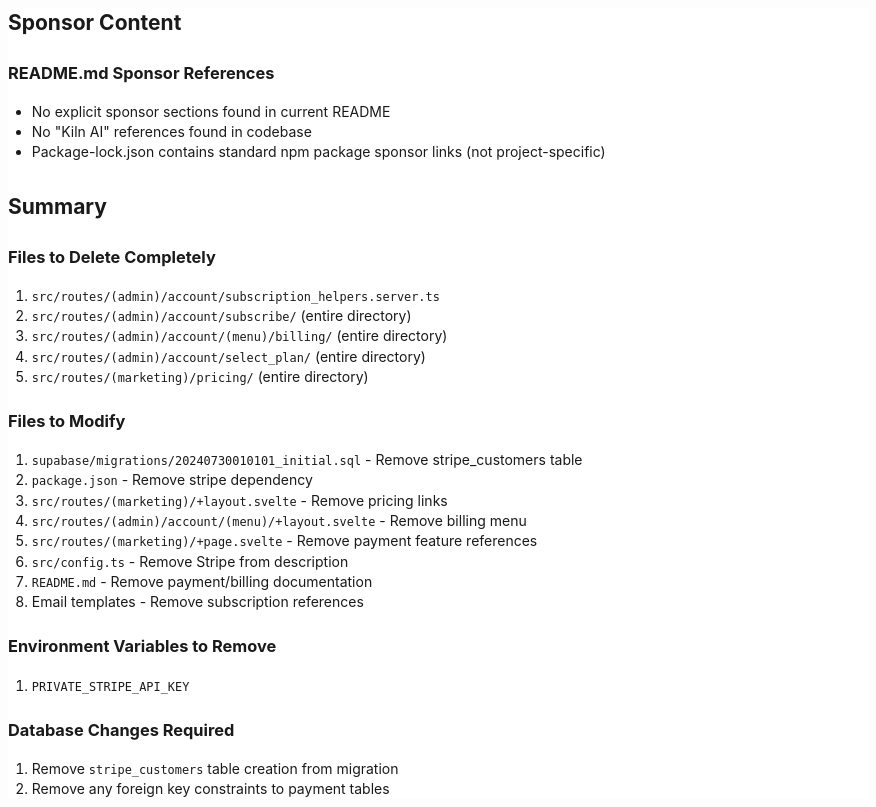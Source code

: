 ## Sponsor Content

### README.md Sponsor References

- No explicit sponsor sections found in current README
- No "Kiln AI" references found in codebase
- Package-lock.json contains standard npm package sponsor links (not project-specific)

## Summary

### Files to Delete Completely

1. `src/routes/(admin)/account/subscription_helpers.server.ts`
2. `src/routes/(admin)/account/subscribe/` (entire directory)
3. `src/routes/(admin)/account/(menu)/billing/` (entire directory)
4. `src/routes/(admin)/account/select_plan/` (entire directory)
5. `src/routes/(marketing)/pricing/` (entire directory)

### Files to Modify

1. `supabase/migrations/20240730010101_initial.sql` - Remove stripe_customers table
2. `package.json` - Remove stripe dependency
3. `src/routes/(marketing)/+layout.svelte` - Remove pricing links
4. `src/routes/(admin)/account/(menu)/+layout.svelte` - Remove billing menu
5. `src/routes/(marketing)/+page.svelte` - Remove payment feature references
6. `src/config.ts` - Remove Stripe from description
7. `README.md` - Remove payment/billing documentation
8. Email templates - Remove subscription references

### Environment Variables to Remove

1. `PRIVATE_STRIPE_API_KEY`

### Database Changes Required

1. Remove `stripe_customers` table creation from migration
2. Remove any foreign key constraints to payment tables
